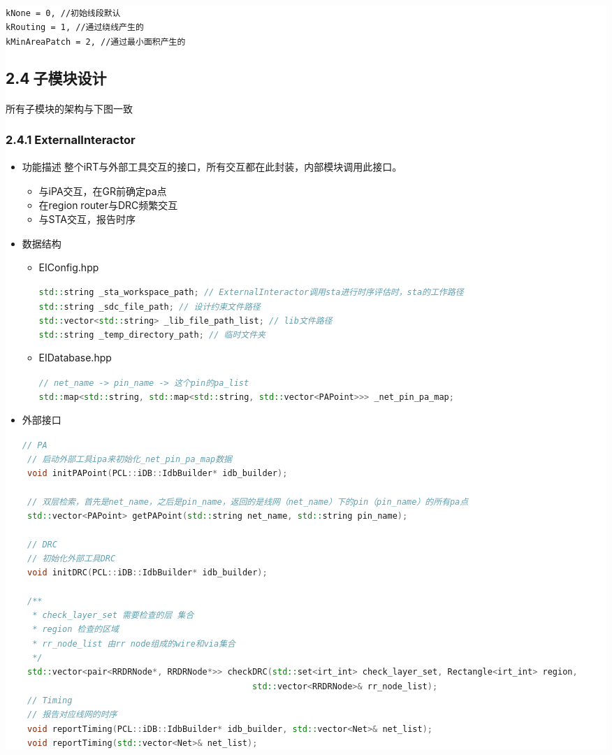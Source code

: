```cpp=
kNone = 0, //初始线段默认
kRouting = 1, //通过绕线产生的
kMinAreaPatch = 2, //通过最小面积产生的
```

## 2.4 子模块设计

所有子模块的架构与下图一致

### 2.4.1 ExternalInteractor

* 功能描述
  整个iRT与外部工具交互的接口，所有交互都在此封装，内部模块调用此接口。
  
  * 与iPA交互，在GR前确定pa点
  * 在region router与DRC频繁交互
  * 与STA交互，报告时序
* 数据结构
  
  * EIConfig.hpp
    ```cpp
    std::string _sta_workspace_path; // ExternalInteractor调用sta进行时序评估时，sta的工作路径
    std::string _sdc_file_path; // 设计约束文件路径
    std::vector<std::string> _lib_file_path_list; // lib文件路径
    std::string _temp_directory_path; // 临时文件夹
    ```
  * EIDatabase.hpp
    ```cpp
    // net_name -> pin_name -> 这个pin的pa_list
    std::map<std::string, std::map<std::string, std::vector<PAPoint>>> _net_pin_pa_map;
    ```
* 外部接口
  
  ```cpp
  // PA
   // 启动外部工具ipa来初始化_net_pin_pa_map数据
   void initPAPoint(PCL::iDB::IdbBuilder* idb_builder);
  
   // 双层检索，首先是net_name，之后是pin_name，返回的是线网（net_name）下的pin（pin_name）的所有pa点
   std::vector<PAPoint> getPAPoint(std::string net_name, std::string pin_name);
  
   // DRC
   // 初始化外部工具DRC
   void initDRC(PCL::iDB::IdbBuilder* idb_builder);
  
   /**
    * check_layer_set 需要检查的层 集合
    * region 检查的区域
    * rr_node_list 由rr node组成的wire和via集合
    */ 
   std::vector<pair<RRDRNode*, RRDRNode*>> checkDRC(std::set<irt_int> check_layer_set, Rectangle<irt_int> region,
                                                std::vector<RRDRNode>& rr_node_list);
   // Timing
   // 报告对应线网的时序
   void reportTiming(PCL::iDB::IdbBuilder* idb_builder, std::vector<Net>& net_list);
   void reportTiming(std::vector<Net>& net_list);
  ```
